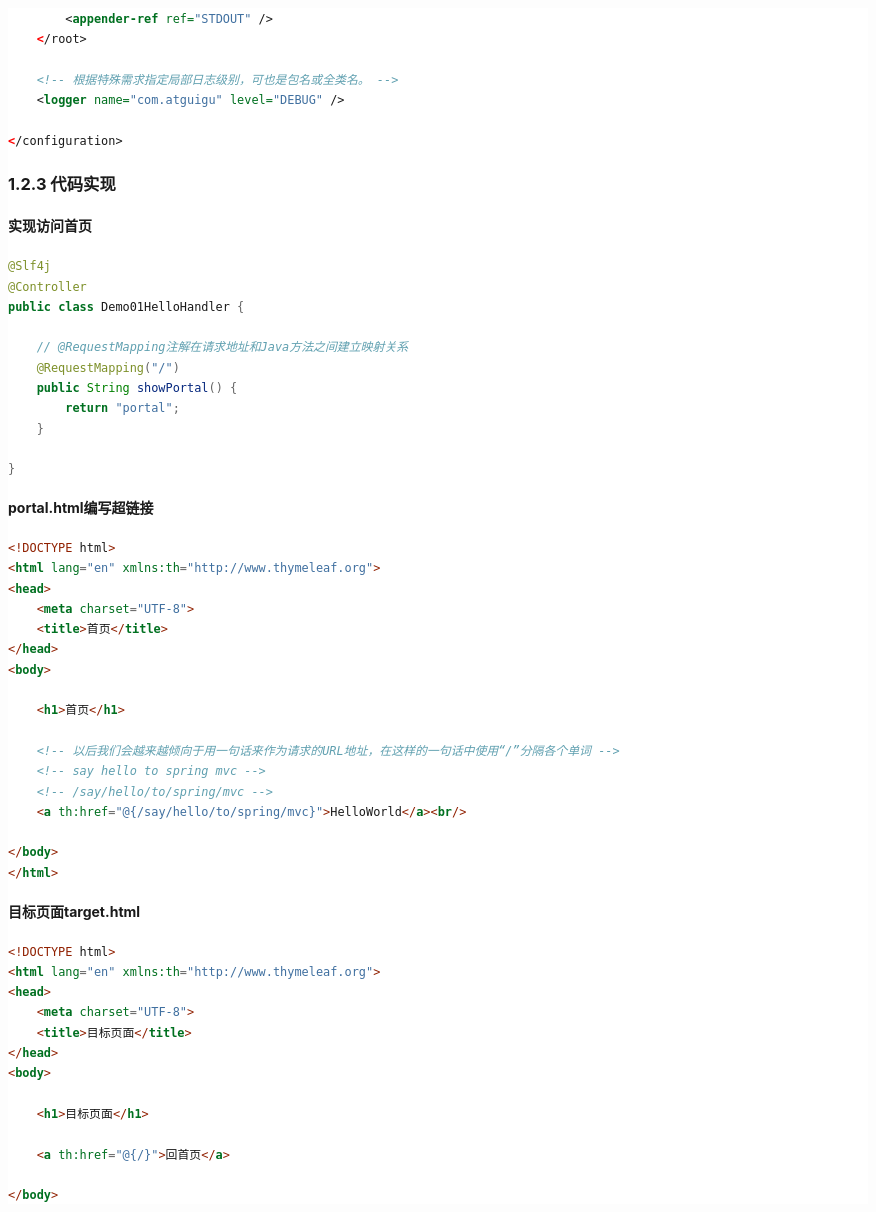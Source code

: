 ```xml
        <appender-ref ref="STDOUT" />
    </root>

    <!-- 根据特殊需求指定局部日志级别，可也是包名或全类名。 -->
    <logger name="com.atguigu" level="DEBUG" />

</configuration>
```

### 1.2.3 代码实现

#### 实现访问首页

```java
@Slf4j
@Controller
public class Demo01HelloHandler {

    // @RequestMapping注解在请求地址和Java方法之间建立映射关系
    @RequestMapping("/")
    public String showPortal() {
        return "portal";
    }

}
```

#### portal.html编写超链接

```html
<!DOCTYPE html>
<html lang="en" xmlns:th="http://www.thymeleaf.org">
<head>
    <meta charset="UTF-8">
    <title>首页</title>
</head>
<body>
    
    <h1>首页</h1>
    
    <!-- 以后我们会越来越倾向于用一句话来作为请求的URL地址，在这样的一句话中使用“/”分隔各个单词 -->
    <!-- say hello to spring mvc -->
    <!-- /say/hello/to/spring/mvc -->
    <a th:href="@{/say/hello/to/spring/mvc}">HelloWorld</a><br/>
    
</body>
</html>
```

#### 目标页面target.html

```html
<!DOCTYPE html>
<html lang="en" xmlns:th="http://www.thymeleaf.org">
<head>
    <meta charset="UTF-8">
    <title>目标页面</title>
</head>
<body>
    
    <h1>目标页面</h1>
    
    <a th:href="@{/}">回首页</a>
    
</body>
```